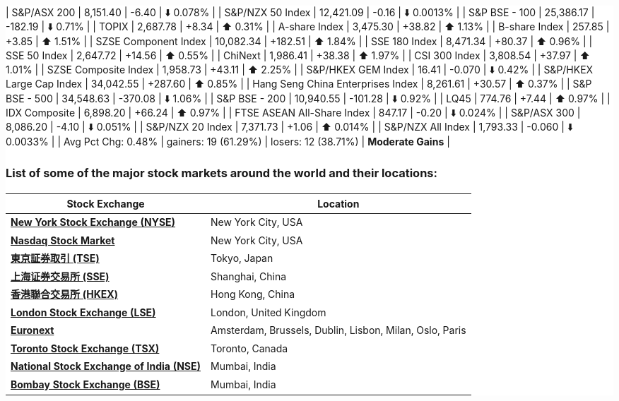 | S&P/ASX 200 | 8,151.40 | -6.40 | :arrow_down: 0.078% |
| S&P/NZX 50 Index | 12,421.09 | -0.16 | :arrow_down: 0.0013% |
| S&P BSE - 100 | 25,386.17 | -182.19 | :arrow_down: 0.71% |
| TOPIX | 2,687.78 | +8.34 | :arrow_up: 0.31% |
| A-share Index | 3,475.30 | +38.82 | :arrow_up: 1.13% |
| B-share Index | 257.85 | +3.85 | :arrow_up: 1.51% |
| SZSE Component Index | 10,082.34 | +182.51 | :arrow_up: 1.84% |
| SSE 180 Index | 8,471.34 | +80.37 | :arrow_up: 0.96% |
| SSE 50 Index | 2,647.72 | +14.56 | :arrow_up: 0.55% |
| ChiNext | 1,986.41 | +38.38 | :arrow_up: 1.97% |
| CSI 300 Index | 3,808.54 | +37.97 | :arrow_up: 1.01% |
| SZSE Composite Index | 1,958.73 | +43.11 | :arrow_up: 2.25% |
| S&P/HKEX GEM Index | 16.41 | -0.070 | :arrow_down: 0.42% |
| S&P/HKEX Large Cap Index | 34,042.55 | +287.60 | :arrow_up: 0.85% |
| Hang Seng China Enterprises Index | 8,261.61 | +30.57 | :arrow_up: 0.37% |
| S&P BSE - 500 | 34,548.63 | -370.08 | :arrow_down: 1.06% |
| S&P BSE - 200 | 10,940.55 | -101.28 | :arrow_down: 0.92% |
| LQ45 | 774.76 | +7.44 | :arrow_up: 0.97% |
| IDX Composite | 6,898.20 | +66.24 | :arrow_up: 0.97% |
| FTSE ASEAN All-Share Index | 847.17 | -0.20 | :arrow_down: 0.024% |
| S&P/ASX 300 | 8,086.20 | -4.10 | :arrow_down: 0.051% |
| S&P/NZX 20 Index | 7,371.73 | +1.06 | :arrow_up: 0.014% |
| S&P/NZX All Index | 1,793.33 | -0.060 | :arrow_down: 0.0033% |
| Avg Pct Chg: 0.48% | gainers: 19 (61.29%) | losers: 12 (38.71%) | **Moderate Gains** |

### List of some of the major stock markets around the world and their locations:

| Stock Exchange | Location |
|---------------|----------|
| **[New York Stock Exchange (NYSE)](https://www.nyse.com/index)** | New York City, USA |
| **[Nasdaq Stock Market](https://www.nasdaq.com/)** | New York City, USA |
| **[東京証券取引 (TSE)](https://www.jpx.co.jp/)** | Tokyo, Japan |
| **[上海证券交易所 (SSE)](https://sse.com.cn/)** | Shanghai, China |
| **[香港聯合交易所 (HKEX)](https://www.hkex.com.hk/)** | Hong Kong, China |
| **[London Stock Exchange (LSE)](https://www.londonstockexchange.com/)** | London, United Kingdom |
| **[Euronext](https://www.euronext.com/)** | Amsterdam, Brussels, Dublin, Lisbon, Milan, Oslo, Paris |
| **[Toronto Stock Exchange (TSX)](https://www.tmx.com/)** | Toronto, Canada |
| **[National Stock Exchange of India (NSE)](https://www.nseindia.com/)** | Mumbai, India |
| **[Bombay Stock Exchange (BSE)](https://www.bseindia.com/)** | Mumbai, India |
